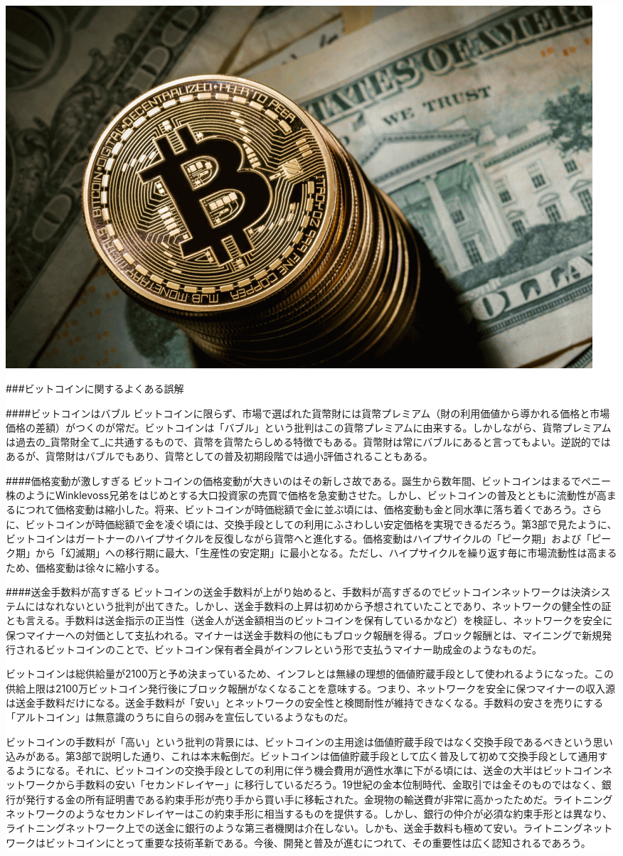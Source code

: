 ![ ](/_images/the_bullish_case_for_bitcoin_11.gif)



###ビットコインに関するよくある誤解

####ビットコインはバブル
ビットコインに限らず、市場で選ばれた貨幣財には貨幣プレミアム（財の利用価値から導かれる価格と市場価格の差額）がつくのが常だ。ビットコインは「バブル」という批判はこの貨幣プレミアムに由来する。しかしながら、貨幣プレミアムは過去の_貨幣財全て_に共通するもので、貨幣を貨幣たらしめる特徴でもある。貨幣財は常にバブルにあると言ってもよい。逆説的ではあるが、貨幣財はバブルでもあり、貨幣としての普及初期段階では過小評価されることもある。


####価格変動が激しすぎる
ビットコインの価格変動が大きいのはその新しさ故である。誕生から数年間、ビットコインはまるでペニー株のようにWinklevoss兄弟をはじめとする大口投資家の売買で価格を急変動させた。しかし、ビットコインの普及とともに流動性が高まるにつれて価格変動は縮小した。将来、ビットコインが時価総額で金に並ぶ頃には、価格変動も金と同水準に落ち着くであろう。さらに、ビットコインが時価総額で金を凌ぐ頃には、交換手段としての利用にふさわしい安定価格を実現できるだろう。第3部で見たように、ビットコインはガートナーのハイプサイクルを反復しながら貨幣へと進化する。価格変動はハイプサイクルの「ピーク期」および「ピーク期」から「幻滅期」への移行期に最大、「生産性の安定期」に最小となる。ただし、ハイプサイクルを繰り返す毎に市場流動性は高まるため、価格変動は徐々に縮小する。


####送金手数料が高すぎる
ビットコインの送金手数料が上がり始めると、手数料が高すぎるのでビットコインネットワークは決済システムにはなれないという批判が出てきた。しかし、送金手数料の上昇は初めから予想されていたことであり、ネットワークの健全性の証とも言える。手数料は送金指示の正当性（送金人が送金額相当のビットコインを保有しているかなど）を検証し、ネットワークを安全に保つマイナーへの対価として支払われる。マイナーは送金手数料の他にもブロック報酬を得る。ブロック報酬とは、マイニングで新規発行されるビットコインのことで、ビットコイン保有者全員がインフレという形で支払うマイナー助成金のようなものだ。

ビットコインは総供給量が2100万と予め決まっているため、インフレとは無縁の理想的価値貯蔵手段として使われるようになった。この供給上限は2100万ビットコイン発行後にブロック報酬がなくなることを意味する。つまり、ネットワークを安全に保つマイナーの収入源は送金手数料だけになる。送金手数料が「安い」とネットワークの安全性と検閲耐性が維持できなくなる。手数料の安さを売りにする「アルトコイン」は無意識のうちに自らの弱みを宣伝しているようなものだ。

ビットコインの手数料が「高い」という批判の背景には、ビットコインの主用途は価値貯蔵手段ではなく交換手段であるべきという思い込みがある。第3部で説明した通り、これは本末転倒だ。ビットコインは価値貯蔵手段として広く普及して初めて交換手段として通用するようになる。それに、ビットコインの交換手段としての利用に伴う機会費用が適性水準に下がる頃には、送金の大半はビットコインネットワークから手数料の安い「セカンドレイヤー」に移行しているだろう。19世紀の金本位制時代、金取引では金そのものではなく、銀行が発行する金の所有証明書である約束手形が売り手から買い手に移転された。金現物の輸送費が非常に高かったためだ。ライトニングネットワークのようなセカンドレイヤーはこの約束手形に相当するものを提供する。しかし、銀行の仲介が必須な約束手形とは異なり、ライトニングネットワーク上での送金に銀行のような第三者機関は介在しない。しかも、送金手数料も極めて安い。ライトニングネットワークはビットコインにとって重要な技術革新である。今後、開発と普及が進むにつれて、その重要性は広く認知されるであろう。
